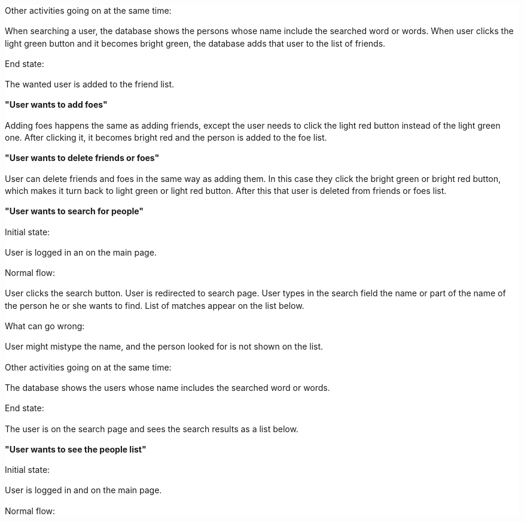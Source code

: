 Other activities going on at the same time: 

  When searching a user, the database shows the persons
  whose name include the searched word or words. When user clicks
  the light green button and it becomes bright green, the database
  adds that user to the list of friends.

End state:

  The wanted user is added to the friend list.
  
**"User wants to add foes"**

  Adding foes happens the same as adding friends, except the user 
  needs to click the light red button instead of the light green one. 
  After clicking it, it becomes bright red and the
  person is added to the foe list.

**"User wants to delete friends or foes"**

  User can delete friends and foes in the same way as adding them.
  In this case they click the bright green or bright red button,
  which makes it turn back to light green or light red button.
  After this that user is deleted from friends or foes list.

**"User wants to search for people"**

Initial state: 

  User is logged in an on the main page.

Normal flow:

  User clicks the search button.
  User is redirected to search page.
  User types in the search field the name or part 
  of the name of the person he or she wants to find.
  List of matches appear on the list below.
 
What can go wrong: 

  User might mistype the name, and the 
  person looked for is not shown on the list.

Other activities going on at the same time: 

  The database shows the users whose name
  includes the searched word or words.

End state:

  The user is on the search page and sees
  the search results as a list below.
 
**"User wants to see the people list"**

Initial state:

  User is logged in and on the main page.

Normal flow:
